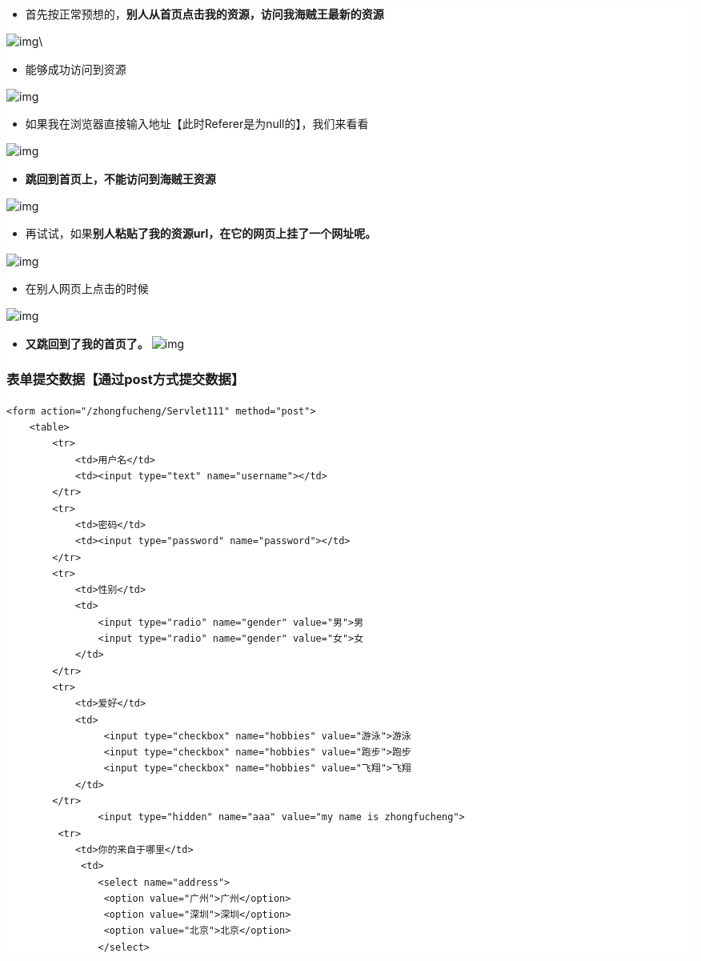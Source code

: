 - 首先按正常预想的，**别人从首页点击我的资源，访问我海贼王最新的资源**

![img](https://mmbiz.qpic.cn/mmbiz_png/2BGWl1qPxib2FPYiazSBurrVsbt1mkHFfDQErnOpFDiclHDJ0wl4HUIfAVFHapX7icRELLEf0pZiaXjdPUYRltq4AibA/640?wx_fmt=png&tp=webp&wxfrom=5&wx_lazy=1&wx_co=1)\

- 能够成功访问到资源

![img](https://mmbiz.qpic.cn/mmbiz_png/2BGWl1qPxib2FPYiazSBurrVsbt1mkHFfDe2WcNLPOnbchetQMm9JgErD6WlaEiaXQvYS919iaOw6yzYicPCMrZA4cw/640?wx_fmt=png&tp=webp&wxfrom=5&wx_lazy=1&wx_co=1)

- 如果我在浏览器直接输入地址【此时Referer是为null的】，我们来看看

![img](https://mmbiz.qpic.cn/mmbiz_png/2BGWl1qPxib2FPYiazSBurrVsbt1mkHFfDXls6R9xvCDlYttNvTurBbLwufoHJd63TSyhDStwqiczxQfyQVFXk92Q/640?wx_fmt=png&tp=webp&wxfrom=5&wx_lazy=1&wx_co=1)

- **跳回到首页上，不能访问到海贼王资源**

![img](https://mmbiz.qpic.cn/mmbiz_png/2BGWl1qPxib2FPYiazSBurrVsbt1mkHFfDgekqxiaQTkA5A04Biach5CFr2BmhR1cJOA8nXv8001vS2kwKWmUyxg0w/640?wx_fmt=png&tp=webp&wxfrom=5&wx_lazy=1&wx_co=1)

- 再试试，如果**别人粘贴了我的资源url，在它的网页上挂了一个网址呢。**

![img](https://mmbiz.qpic.cn/mmbiz_png/2BGWl1qPxib2FPYiazSBurrVsbt1mkHFfD5sK8gBuS1oXrtjMBY4nsfxOAoygQiaaLCZck9glE9Uh5nzgenWrQMPw/640?wx_fmt=png&tp=webp&wxfrom=5&wx_lazy=1&wx_co=1)

- 在别人网页上点击的时候

![img](https://mmbiz.qpic.cn/mmbiz_png/2BGWl1qPxib2FPYiazSBurrVsbt1mkHFfD5sK8gBuS1oXrtjMBY4nsfxOAoygQiaaLCZck9glE9Uh5nzgenWrQMPw/640?wx_fmt=png&tp=webp&wxfrom=5&wx_lazy=1&wx_co=1)

- **又跳回到了我的首页了。** ![img](https://mmbiz.qpic.cn/mmbiz_png/2BGWl1qPxib2FPYiazSBurrVsbt1mkHFfDicLNdvve6WvPicT2dHazxBUz4FISIrym3V4NYyTVvgX4iaOiaEzvCSER6A/640?wx_fmt=png&tp=webp&wxfrom=5&wx_lazy=1&wx_co=1)



### 表单提交数据【通过post方式提交数据】

```
<form action="/zhongfucheng/Servlet111" method="post">    
	<table>        
		<tr>            
			<td>用户名</td>           
			<td><input type="text" name="username"></td>        
		</tr>        
		<tr>            
			<td>密码</td>            
			<td><input type="password" name="password"></td>        
		</tr>       
		<tr>            
			<td>性别</td>            
			<td>                
                <input type="radio" name="gender" value="男">男                
                <input type="radio" name="gender" value="女">女          
 			</td>        
 		</tr>        
 		<tr>            
 			<td>爱好</td>            
 			<td>                
                 <input type="checkbox" name="hobbies" value="游泳">游泳                
                 <input type="checkbox" name="hobbies" value="跑步">跑步                
                 <input type="checkbox" name="hobbies" value="飞翔">飞翔            
 			</td>        
 		</tr>        
 				<input type="hidden" name="aaa" value="my name is zhongfucheng">        
         <tr>            
 			<td>你的来自于哪里</td>            
			 <td>                
 				<select name="address">                    
                 <option value="广州">广州</option>                    
                 <option value="深圳">深圳</option>                    
                 <option value="北京">北京</option>                
 				</select>            
```